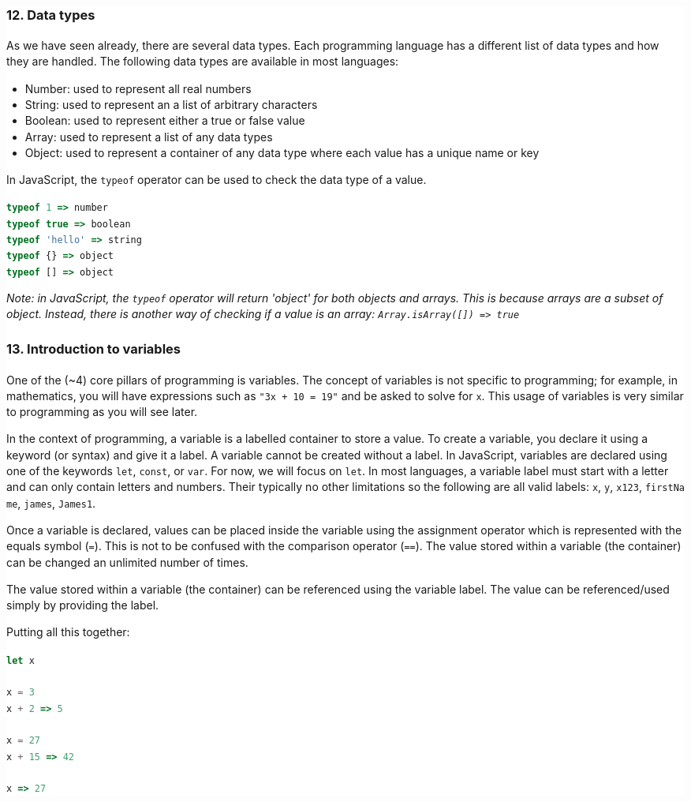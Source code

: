 ### 12. Data types

As we have seen already, there are several data types. Each programming language has a different list of data types and how they are handled. The following data types are available in most languages:

- Number: used to represent all real numbers
- String: used to represent an a list of arbitrary characters
- Boolean: used to represent either a true or false value
- Array: used to represent a list of any data types
- Object: used to represent a container of any data type where each value has a unique name or key

In JavaScript, the `typeof` operator can be used to check the data type of a value.

```JavaScript
typeof 1 => number
typeof true => boolean
typeof 'hello' => string
typeof {} => object
typeof [] => object
```

_Note: in JavaScript, the `typeof` operator will return 'object' for both objects and arrays. This is because arrays are a subset of object. Instead, there is another way of checking if a value is an array: `Array.isArray([]) => true`_

### 13. Introduction to variables

One of the (~4) core pillars of programming is variables. The concept of variables is not specific to programming; for example, in mathematics, you will have expressions such as `"3x + 10 = 19"` and be asked to solve for `x`. This usage of variables is very similar to programming as you will see later.

In the context of programming, a variable is a labelled container to store a value. To create a variable, you declare it using a keyword (or syntax) and give it a label. A variable cannot be created without a label. In JavaScript, variables are declared using one of the keywords `let`, `const`, or `var`. For now, we will focus on `let`. In most languages, a variable label must start with a letter and can only contain letters and numbers. Their typically no other limitations so the following are all valid labels: `x`, `y`, `x123`, `firstName`, `james`, `James1`.

Once a variable is declared, values can be placed inside the variable using the assignment operator which is represented with the equals symbol (`=`). This is not to be confused with the comparison operator (`==`). The value stored within a variable (the container) can be changed an unlimited number of times.

The value stored within a variable (the container) can be referenced using the variable label. The value can be referenced/used simply by providing the label.

Putting all this together:

```JavaScript
let x

x = 3
x + 2 => 5

x = 27
x + 15 => 42

x => 27
```
